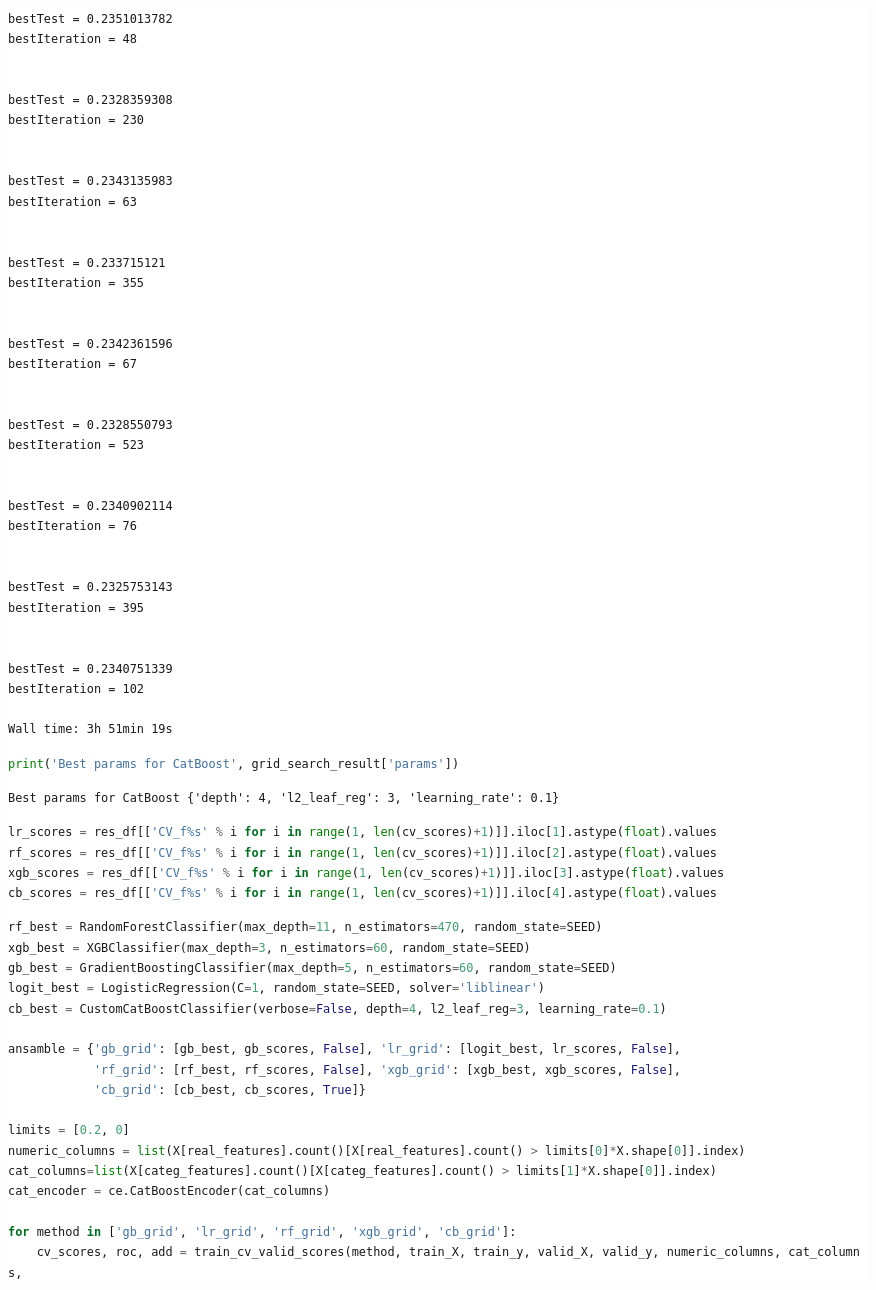     
    bestTest = 0.2351013782
    bestIteration = 48
    
    
    bestTest = 0.2328359308
    bestIteration = 230
    
    
    bestTest = 0.2343135983
    bestIteration = 63
    
    
    bestTest = 0.233715121
    bestIteration = 355
    
    
    bestTest = 0.2342361596
    bestIteration = 67
    
    
    bestTest = 0.2328550793
    bestIteration = 523
    
    
    bestTest = 0.2340902114
    bestIteration = 76
    
    
    bestTest = 0.2325753143
    bestIteration = 395
    
    
    bestTest = 0.2340751339
    bestIteration = 102
    
    Wall time: 3h 51min 19s
    


```python
print('Best params for CatBoost', grid_search_result['params'])
```

    Best params for CatBoost {'depth': 4, 'l2_leaf_reg': 3, 'learning_rate': 0.1}
    


```python
lr_scores = res_df[['CV_f%s' % i for i in range(1, len(cv_scores)+1)]].iloc[1].astype(float).values
rf_scores = res_df[['CV_f%s' % i for i in range(1, len(cv_scores)+1)]].iloc[2].astype(float).values
xgb_scores = res_df[['CV_f%s' % i for i in range(1, len(cv_scores)+1)]].iloc[3].astype(float).values
cb_scores = res_df[['CV_f%s' % i for i in range(1, len(cv_scores)+1)]].iloc[4].astype(float).values
```


```python
rf_best = RandomForestClassifier(max_depth=11, n_estimators=470, random_state=SEED)
xgb_best = XGBClassifier(max_depth=3, n_estimators=60, random_state=SEED)
gb_best = GradientBoostingClassifier(max_depth=5, n_estimators=60, random_state=SEED)
logit_best = LogisticRegression(C=1, random_state=SEED, solver='liblinear')
cb_best = CustomCatBoostClassifier(verbose=False, depth=4, l2_leaf_reg=3, learning_rate=0.1)

ansamble = {'gb_grid': [gb_best, gb_scores, False], 'lr_grid': [logit_best, lr_scores, False],
            'rf_grid': [rf_best, rf_scores, False], 'xgb_grid': [xgb_best, xgb_scores, False],
            'cb_grid': [cb_best, cb_scores, True]}

limits = [0.2, 0]
numeric_columns = list(X[real_features].count()[X[real_features].count() > limits[0]*X.shape[0]].index)
cat_columns=list(X[categ_features].count()[X[categ_features].count() > limits[1]*X.shape[0]].index)
cat_encoder = ce.CatBoostEncoder(cat_columns)

for method in ['gb_grid', 'lr_grid', 'rf_grid', 'xgb_grid', 'cb_grid']:
    cv_scores, roc, add = train_cv_valid_scores(method, train_X, train_y, valid_X, valid_y, numeric_columns, cat_columns,
```